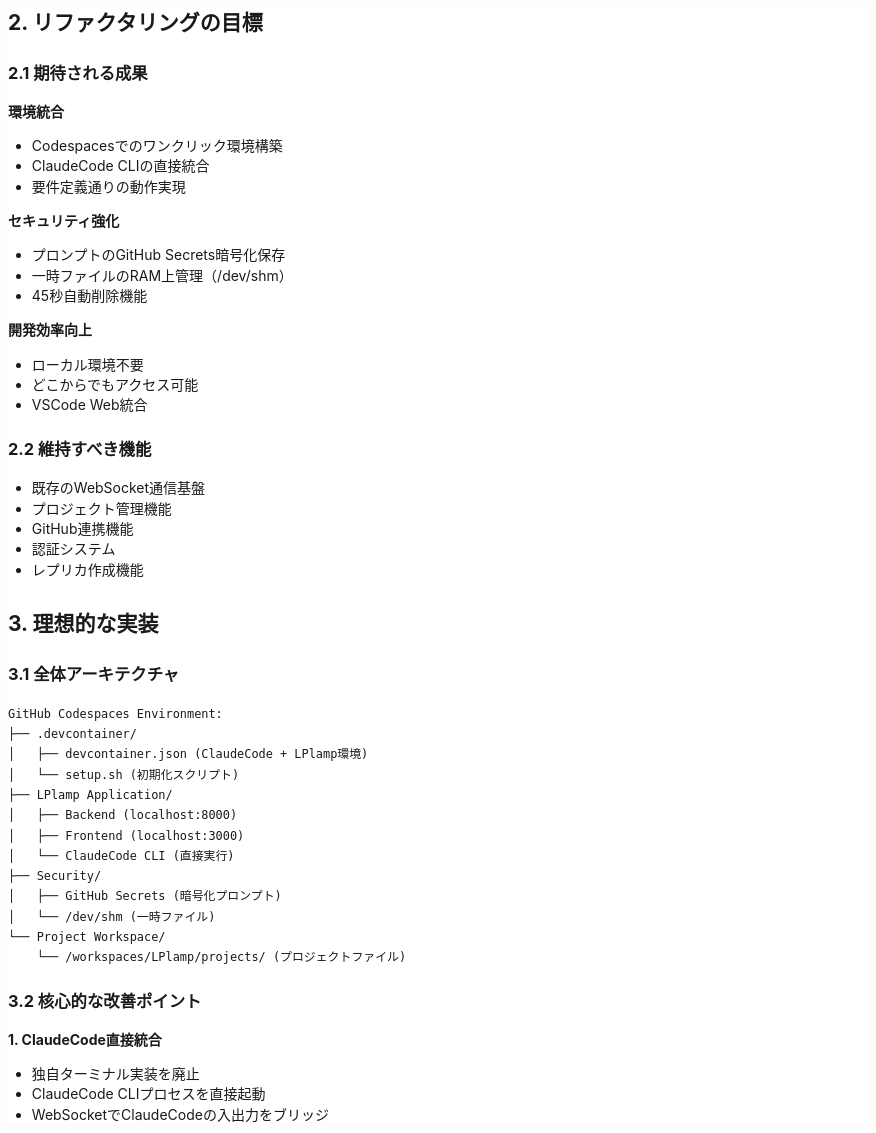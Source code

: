 ## 2. リファクタリングの目標

### 2.1 期待される成果

**環境統合**
- Codespacesでのワンクリック環境構築
- ClaudeCode CLIの直接統合
- 要件定義通りの動作実現

**セキュリティ強化**
- プロンプトのGitHub Secrets暗号化保存
- 一時ファイルのRAM上管理（/dev/shm）
- 45秒自動削除機能

**開発効率向上**
- ローカル環境不要
- どこからでもアクセス可能
- VSCode Web統合

### 2.2 維持すべき機能
- 既存のWebSocket通信基盤
- プロジェクト管理機能
- GitHub連携機能
- 認証システム
- レプリカ作成機能

## 3. 理想的な実装

### 3.1 全体アーキテクチャ

```
GitHub Codespaces Environment:
├── .devcontainer/
│   ├── devcontainer.json (ClaudeCode + LPlamp環境)
│   └── setup.sh (初期化スクリプト)
├── LPlamp Application/
│   ├── Backend (localhost:8000)
│   ├── Frontend (localhost:3000)
│   └── ClaudeCode CLI (直接実行)
├── Security/
│   ├── GitHub Secrets (暗号化プロンプト)
│   └── /dev/shm (一時ファイル)
└── Project Workspace/
    └── /workspaces/LPlamp/projects/ (プロジェクトファイル)
```

### 3.2 核心的な改善ポイント

**1. ClaudeCode直接統合**
- 独自ターミナル実装を廃止
- ClaudeCode CLIプロセスを直接起動
- WebSocketでClaudeCodeの入出力をブリッジ
